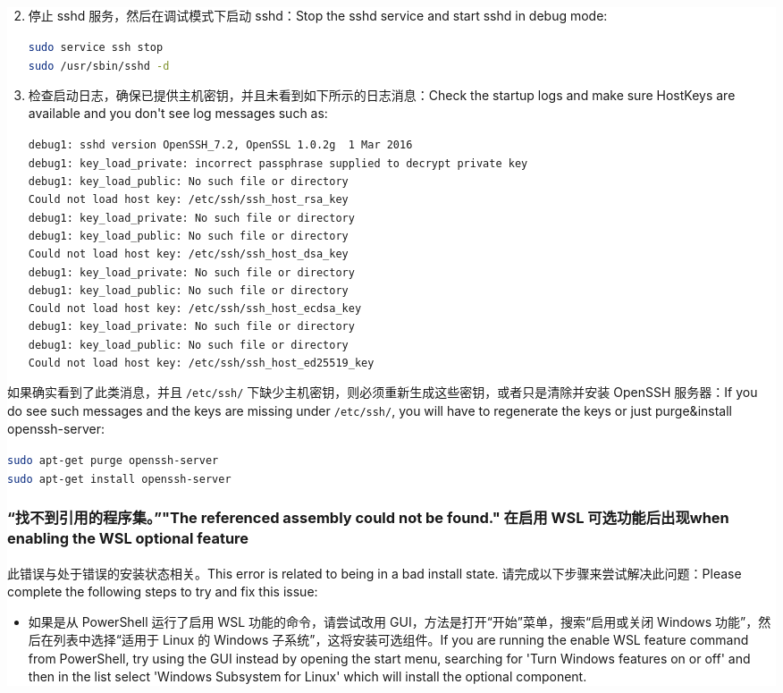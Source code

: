 2. <span data-ttu-id="e62c3-238">停止 sshd 服务，然后在调试模式下启动 sshd：</span><span class="sxs-lookup"><span data-stu-id="e62c3-238">Stop the sshd service and start sshd in debug mode:</span></span>

   ```bash
   sudo service ssh stop
   sudo /usr/sbin/sshd -d
   ```

3. <span data-ttu-id="e62c3-239">检查启动日志，确保已提供主机密钥，并且未看到如下所示的日志消息：</span><span class="sxs-lookup"><span data-stu-id="e62c3-239">Check the startup logs and make sure HostKeys are available and you don't see log messages such as:</span></span>

   ```BASH
   debug1: sshd version OpenSSH_7.2, OpenSSL 1.0.2g  1 Mar 2016
   debug1: key_load_private: incorrect passphrase supplied to decrypt private key
   debug1: key_load_public: No such file or directory
   Could not load host key: /etc/ssh/ssh_host_rsa_key
   debug1: key_load_private: No such file or directory
   debug1: key_load_public: No such file or directory
   Could not load host key: /etc/ssh/ssh_host_dsa_key
   debug1: key_load_private: No such file or directory
   debug1: key_load_public: No such file or directory
   Could not load host key: /etc/ssh/ssh_host_ecdsa_key
   debug1: key_load_private: No such file or directory
   debug1: key_load_public: No such file or directory
   Could not load host key: /etc/ssh/ssh_host_ed25519_key
   ```

<span data-ttu-id="e62c3-240">如果确实看到了此类消息，并且 `/etc/ssh/` 下缺少主机密钥，则必须重新生成这些密钥，或者只是清除并安装 OpenSSH 服务器：</span><span class="sxs-lookup"><span data-stu-id="e62c3-240">If you do see such messages and the keys are missing under `/etc/ssh/`, you will have to regenerate the keys or just purge&install openssh-server:</span></span>

```BASH
sudo apt-get purge openssh-server
sudo apt-get install openssh-server
```

### <a name="the-referenced-assembly-could-not-be-found-when-enabling-the-wsl-optional-feature"></a><span data-ttu-id="e62c3-241">“找不到引用的程序集。”</span><span class="sxs-lookup"><span data-stu-id="e62c3-241">"The referenced assembly could not be found."</span></span> <span data-ttu-id="e62c3-242">在启用 WSL 可选功能后出现</span><span class="sxs-lookup"><span data-stu-id="e62c3-242">when enabling the WSL optional feature</span></span>

<span data-ttu-id="e62c3-243">此错误与处于错误的安装状态相关。</span><span class="sxs-lookup"><span data-stu-id="e62c3-243">This error is related to being in a bad install state.</span></span> <span data-ttu-id="e62c3-244">请完成以下步骤来尝试解决此问题：</span><span class="sxs-lookup"><span data-stu-id="e62c3-244">Please complete the following steps to try and fix this issue:</span></span>

- <span data-ttu-id="e62c3-245">如果是从 PowerShell 运行了启用 WSL 功能的命令，请尝试改用 GUI，方法是打开“开始”菜单，搜索“启用或关闭 Windows 功能”，然后在列表中选择“适用于 Linux 的 Windows 子系统”，这将安装可选组件。</span><span class="sxs-lookup"><span data-stu-id="e62c3-245">If you are running the enable WSL feature command from PowerShell, try using the GUI instead by opening the start menu, searching for 'Turn Windows features on or off' and then in the list select 'Windows Subsystem for Linux' which will install the optional component.</span></span>
